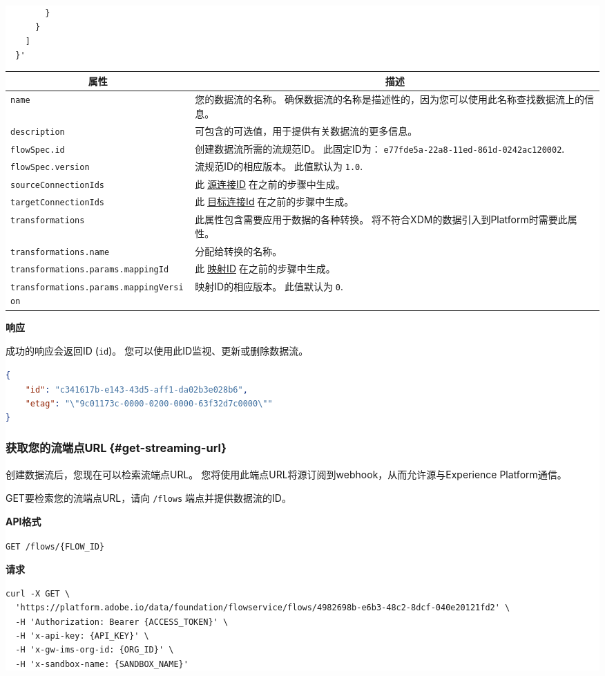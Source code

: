 ```shell
        }
      }
    ]
  }'
```

| 属性 | 描述 |
| --- | --- |
| `name` | 您的数据流的名称。 确保数据流的名称是描述性的，因为您可以使用此名称查找数据流上的信息。 |
| `description` | 可包含的可选值，用于提供有关数据流的更多信息。 |
| `flowSpec.id` | 创建数据流所需的流规范ID。 此固定ID为： `e77fde5a-22a8-11ed-861d-0242ac120002`. |
| `flowSpec.version` | 流规范ID的相应版本。 此值默认为 `1.0`. |
| `sourceConnectionIds` | 此 [源连接ID](#source-connection) 在之前的步骤中生成。 |
| `targetConnectionIds` | 此 [目标连接Id](#target-connection) 在之前的步骤中生成。 |
| `transformations` | 此属性包含需要应用于数据的各种转换。 将不符合XDM的数据引入到Platform时需要此属性。 |
| `transformations.name` | 分配给转换的名称。 |
| `transformations.params.mappingId` | 此 [映射ID](#mapping) 在之前的步骤中生成。 |
| `transformations.params.mappingVersion` | 映射ID的相应版本。 此值默认为 `0`. |

**响应**

成功的响应会返回ID (`id`)。 您可以使用此ID监视、更新或删除数据流。

```json
{
    "id": "c341617b-e143-43d5-aff1-da02b3e028b6",
    "etag": "\"9c01173c-0000-0200-0000-63f32d7c0000\""
}
```

### 获取您的流端点URL {#get-streaming-url}

创建数据流后，您现在可以检索流端点URL。 您将使用此端点URL将源订阅到webhook，从而允许源与Experience Platform通信。

GET要检索您的流端点URL，请向 `/flows` 端点并提供数据流的ID。

**API格式**

```http
GET /flows/{FLOW_ID}
```

**请求**

```shell
curl -X GET \
  'https://platform.adobe.io/data/foundation/flowservice/flows/4982698b-e6b3-48c2-8dcf-040e20121fd2' \
  -H 'Authorization: Bearer {ACCESS_TOKEN}' \
  -H 'x-api-key: {API_KEY}' \
  -H 'x-gw-ims-org-id: {ORG_ID}' \
  -H 'x-sandbox-name: {SANDBOX_NAME}'
```
